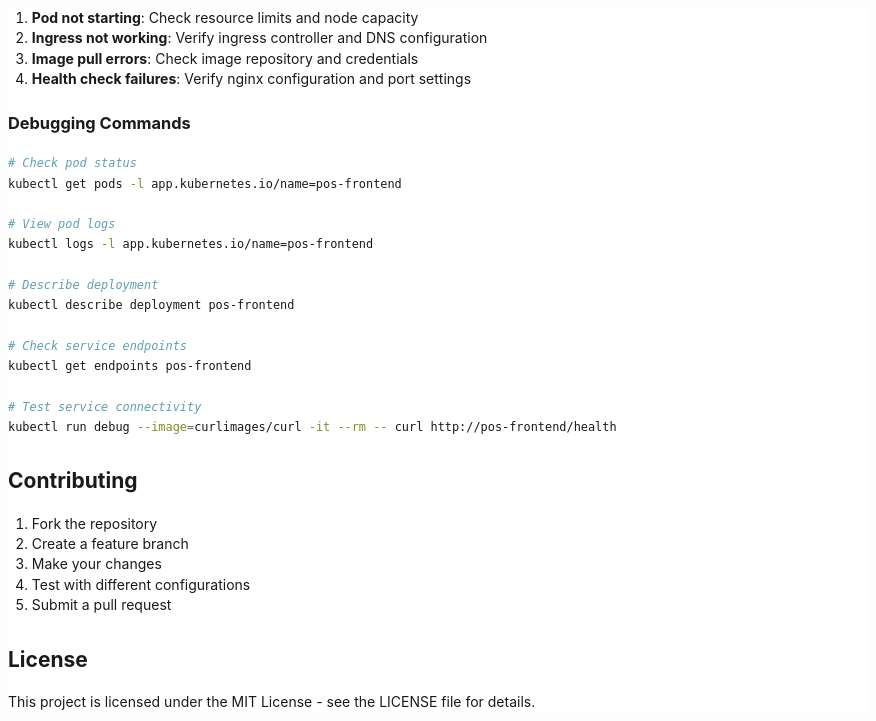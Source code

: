 1. **Pod not starting**: Check resource limits and node capacity
2. **Ingress not working**: Verify ingress controller and DNS configuration
3. **Image pull errors**: Check image repository and credentials
4. **Health check failures**: Verify nginx configuration and port settings

### Debugging Commands

```bash
# Check pod status
kubectl get pods -l app.kubernetes.io/name=pos-frontend

# View pod logs
kubectl logs -l app.kubernetes.io/name=pos-frontend

# Describe deployment
kubectl describe deployment pos-frontend

# Check service endpoints
kubectl get endpoints pos-frontend

# Test service connectivity
kubectl run debug --image=curlimages/curl -it --rm -- curl http://pos-frontend/health
```

## Contributing

1. Fork the repository
2. Create a feature branch
3. Make your changes
4. Test with different configurations
5. Submit a pull request

## License

This project is licensed under the MIT License - see the LICENSE file for details.
